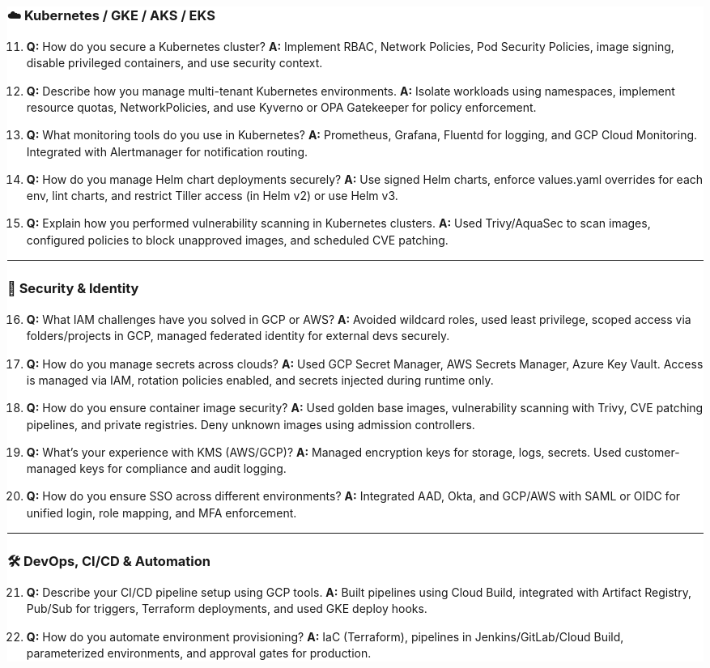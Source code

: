### ☁️ **Kubernetes / GKE / AKS / EKS**

11. **Q:** How do you secure a Kubernetes cluster?
    **A:** Implement RBAC, Network Policies, Pod Security Policies, image signing, disable privileged containers, and use security context.

12. **Q:** Describe how you manage multi-tenant Kubernetes environments.
    **A:** Isolate workloads using namespaces, implement resource quotas, NetworkPolicies, and use Kyverno or OPA Gatekeeper for policy enforcement.

13. **Q:** What monitoring tools do you use in Kubernetes?
    **A:** Prometheus, Grafana, Fluentd for logging, and GCP Cloud Monitoring. Integrated with Alertmanager for notification routing.

14. **Q:** How do you manage Helm chart deployments securely?
    **A:** Use signed Helm charts, enforce values.yaml overrides for each env, lint charts, and restrict Tiller access (in Helm v2) or use Helm v3.

15. **Q:** Explain how you performed vulnerability scanning in Kubernetes clusters.
    **A:** Used Trivy/AquaSec to scan images, configured policies to block unapproved images, and scheduled CVE patching.

---

### 🔐 **Security & Identity**

16. **Q:** What IAM challenges have you solved in GCP or AWS?
    **A:** Avoided wildcard roles, used least privilege, scoped access via folders/projects in GCP, managed federated identity for external devs securely.

17. **Q:** How do you manage secrets across clouds?
    **A:** Used GCP Secret Manager, AWS Secrets Manager, Azure Key Vault. Access is managed via IAM, rotation policies enabled, and secrets injected during runtime only.

18. **Q:** How do you ensure container image security?
    **A:** Used golden base images, vulnerability scanning with Trivy, CVE patching pipelines, and private registries. Deny unknown images using admission controllers.

19. **Q:** What’s your experience with KMS (AWS/GCP)?
    **A:** Managed encryption keys for storage, logs, secrets. Used customer-managed keys for compliance and audit logging.

20. **Q:** How do you ensure SSO across different environments?
    **A:** Integrated AAD, Okta, and GCP/AWS with SAML or OIDC for unified login, role mapping, and MFA enforcement.

---

### 🛠️ **DevOps, CI/CD & Automation**

21. **Q:** Describe your CI/CD pipeline setup using GCP tools.
    **A:** Built pipelines using Cloud Build, integrated with Artifact Registry, Pub/Sub for triggers, Terraform deployments, and used GKE deploy hooks.

22. **Q:** How do you automate environment provisioning?
    **A:** IaC (Terraform), pipelines in Jenkins/GitLab/Cloud Build, parameterized environments, and approval gates for production.
